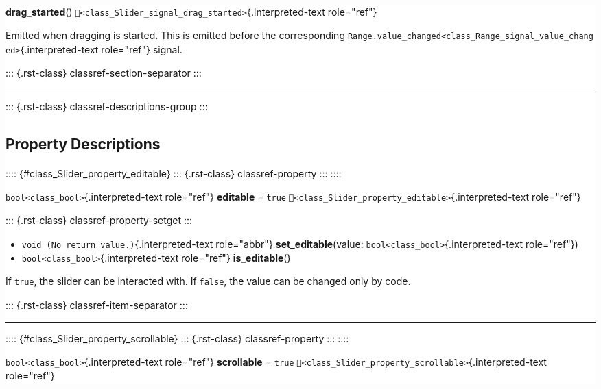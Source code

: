 **drag_started**()
`🔗<class_Slider_signal_drag_started>`{.interpreted-text role="ref"}

Emitted when dragging is started. This is emitted before the
corresponding
`Range.value_changed<class_Range_signal_value_changed>`{.interpreted-text
role="ref"} signal.

::: {.rst-class}
classref-section-separator
:::

------------------------------------------------------------------------

::: {.rst-class}
classref-descriptions-group
:::

## Property Descriptions

:::: {#class_Slider_property_editable}
::: {.rst-class}
classref-property
:::
::::

`bool<class_bool>`{.interpreted-text role="ref"} **editable** = `true`
`🔗<class_Slider_property_editable>`{.interpreted-text role="ref"}

::: {.rst-class}
classref-property-setget
:::

- `void (No return value.)`{.interpreted-text role="abbr"}
  **set_editable**(value: `bool<class_bool>`{.interpreted-text
  role="ref"})
- `bool<class_bool>`{.interpreted-text role="ref"} **is_editable**()

If `true`, the slider can be interacted with. If `false`, the value can
be changed only by code.

::: {.rst-class}
classref-item-separator
:::

------------------------------------------------------------------------

:::: {#class_Slider_property_scrollable}
::: {.rst-class}
classref-property
:::
::::

`bool<class_bool>`{.interpreted-text role="ref"} **scrollable** = `true`
`🔗<class_Slider_property_scrollable>`{.interpreted-text role="ref"}

